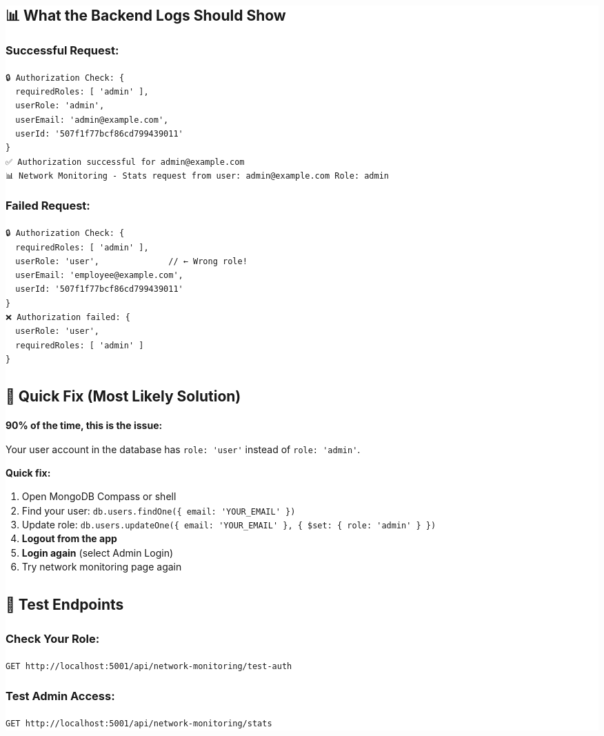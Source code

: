 ## 📊 What the Backend Logs Should Show

### Successful Request:
```
🔒 Authorization Check: {
  requiredRoles: [ 'admin' ],
  userRole: 'admin',
  userEmail: 'admin@example.com',
  userId: '507f1f77bcf86cd799439011'
}
✅ Authorization successful for admin@example.com
📊 Network Monitoring - Stats request from user: admin@example.com Role: admin
```

### Failed Request:
```
🔒 Authorization Check: {
  requiredRoles: [ 'admin' ],
  userRole: 'user',              // ← Wrong role!
  userEmail: 'employee@example.com',
  userId: '507f1f77bcf86cd799439011'
}
❌ Authorization failed: {
  userRole: 'user',
  requiredRoles: [ 'admin' ]
}
```

## 🎯 Quick Fix (Most Likely Solution)

**90% of the time, this is the issue:**

Your user account in the database has `role: 'user'` instead of `role: 'admin'`.

**Quick fix:**

1. Open MongoDB Compass or shell
2. Find your user: `db.users.findOne({ email: 'YOUR_EMAIL' })`
3. Update role: `db.users.updateOne({ email: 'YOUR_EMAIL' }, { $set: { role: 'admin' } })`
4. **Logout from the app**
5. **Login again** (select Admin Login)
6. Try network monitoring page again

## 📝 Test Endpoints

### Check Your Role:
```
GET http://localhost:5001/api/network-monitoring/test-auth
```

### Test Admin Access:
```
GET http://localhost:5001/api/network-monitoring/stats
```
